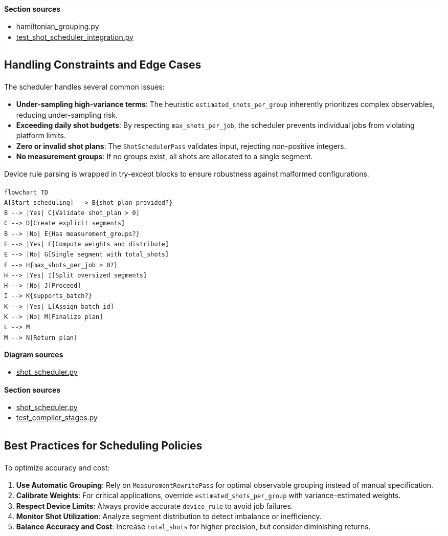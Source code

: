 **Section sources**
- [hamiltonian_grouping.py](file://src/tyxonq/libs/hamiltonian_encoding/hamiltonian_grouping.py#L20-L66)
- [test_shot_scheduler_integration.py](file://tests_core_module/test_shot_scheduler_integration.py#L10-L17)

## Handling Constraints and Edge Cases

The scheduler handles several common issues:
- **Under-sampling high-variance terms**: The heuristic `estimated_shots_per_group` inherently prioritizes complex observables, reducing under-sampling risk.
- **Exceeding daily shot budgets**: By respecting `max_shots_per_job`, the scheduler prevents individual jobs from violating platform limits.
- **Zero or invalid shot plans**: The `ShotSchedulerPass` validates input, rejecting non-positive integers.
- **No measurement groups**: If no groups exist, all shots are allocated to a single segment.

Device rule parsing is wrapped in try-except blocks to ensure robustness against malformed configurations.

```mermaid
flowchart TD
A[Start scheduling] --> B{shot_plan provided?}
B --> |Yes| C[Validate shot_plan > 0]
C --> D[Create explicit segments]
B --> |No| E{Has measurement_groups?}
E --> |Yes| F[Compute weights and distribute]
E --> |No| G[Single segment with total_shots]
F --> H{max_shots_per_job > 0?}
H --> |Yes| I[Split oversized segments]
H --> |No| J[Proceed]
I --> K{supports_batch?}
K --> |Yes| L[Assign batch_id]
K --> |No| M[Finalize plan]
L --> M
M --> N[Return plan]
```

**Diagram sources**
- [shot_scheduler.py](file://src/tyxonq/compiler/stages/scheduling/shot_scheduler.py#L25-L118)

**Section sources**
- [shot_scheduler.py](file://src/tyxonq/compiler/stages/scheduling/shot_scheduler.py#L121-L133)
- [test_compiler_stages.py](file://tests_core_module/test_compiler_stages.py#L10-L19)

## Best Practices for Scheduling Policies

To optimize accuracy and cost:
1. **Use Automatic Grouping**: Rely on `MeasurementRewritePass` for optimal observable grouping instead of manual specification.
2. **Calibrate Weights**: For critical applications, override `estimated_shots_per_group` with variance-estimated weights.
3. **Respect Device Limits**: Always provide accurate `device_rule` to avoid job failures.
4. **Monitor Shot Utilization**: Analyze segment distribution to detect imbalance or inefficiency.
5. **Balance Accuracy and Cost**: Increase `total_shots` for higher precision, but consider diminishing returns.
